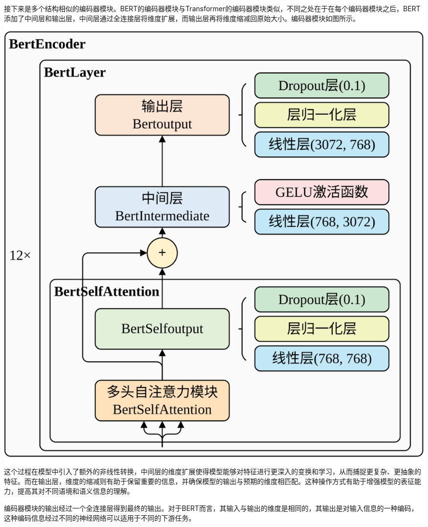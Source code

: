 接下来是多个结构相似的编码器模块。BERT的编码器模块与Transformer的编码器模块类似，不同之处在于在每个编码器模块之后，BERT添加了中间层和输出层，中间层通过全连接层将维度扩展，而输出层再将维度缩减回原始大小。编码器模块如图所示。

![BertEncoder](结构图/BertEncoder.svg)

这个过程在模型中引入了额外的非线性转换，中间层的维度扩展使得模型能够对特征进行更深入的变换和学习，从而捕捉更复杂、更抽象的特征。而在输出层，维度的缩减则有助于保留重要的信息，并确保模型的输出与预期的维度相匹配。这种操作方式有助于增强模型的表征能力，提高其对不同语境和语义信息的理解。

编码器模块的输出经过一个全连接层得到最终的输出。对于BERT而言，其输入与输出的维度是相同的，其输出是对输入信息的一种编码，这种编码信息经过不同的神经网络可以适用于不同的下游任务。
